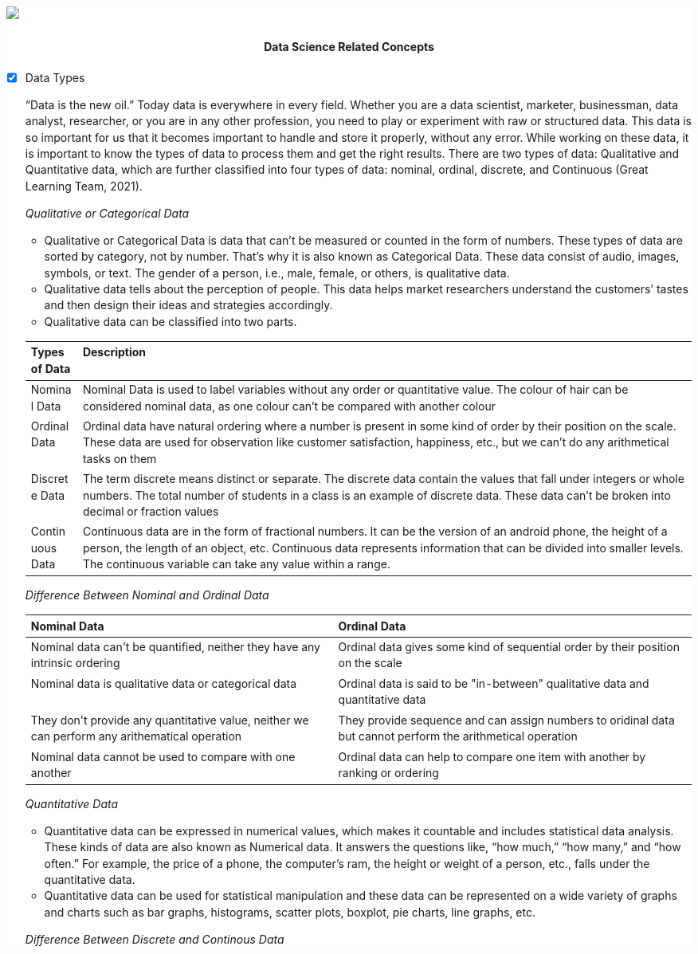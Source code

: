 <img src="../img/vighnesh-dudani-ZQSs0YZUNfA-unsplash.jpg" width=100% />
<div align=center><h4>Data Science Related Concepts</h4></div>

- [x] Data Types

    “Data is the new oil.” Today data is everywhere in every field. Whether you are a data scientist, marketer, businessman, data analyst, researcher, or you are in any other profession, you need to play or experiment with raw or structured data. This data is so important for us that it becomes important to handle and store it properly, without any error. While working on these data, it is important to know the types of data to process them and get the right results. There are two types of data: Qualitative and Quantitative data, which are further classified into four types of data: nominal, ordinal, discrete, and Continuous (Great Learning Team, 2021).
    
    *Qualitative or Categorical Data*
    - Qualitative or Categorical Data is data that can’t be measured or counted in the form of numbers. These types of data are sorted by category, not by number. That’s why it is also known as Categorical Data. These data consist of audio, images, symbols, or text. The gender of a person, i.e., male, female, or others, is qualitative data.
    - Qualitative data tells about the perception of people. This data helps market researchers understand the customers’ tastes and then design their ideas and strategies accordingly. 
    - Qualitative data can be classified into two parts.

    | Types of Data   | Description  |
    | --------------- | ------------ |
    | Nominal Data    | Nominal Data is used to label variables without any order or quantitative value. The colour of hair can be considered nominal data, as one colour can’t be compared with another colour |
    | Ordinal Data    | Ordinal data have natural ordering where a number is present in some kind of order by their position on the scale. These data are used for observation like customer satisfaction, happiness, etc., but we can’t do any arithmetical tasks on them |
    | Discrete Data   | The term discrete means distinct or separate. The discrete data contain the values that fall under integers or whole numbers. The total number of students in a class is an example of discrete data. These data can’t be broken into decimal or fraction values |
    | Continuous Data | Continuous data are in the form of fractional numbers. It can be the version of an android phone, the height of a person, the length of an object, etc. Continuous data represents information that can be divided into smaller levels. The continuous variable can take any value within a range.  |
    
    *Difference Between Nominal and Ordinal Data*
    
    | Nominal Data                                                                                  | Ordinal Data                                                                                                |
    | --------------------------------------------------------------------------------------------- | ----------------------------------------------------------------------------------------------------------- |
    | Nominal data can't be quantified, neither they have any intrinsic ordering                    | Ordinal data gives some kind of sequential order by their position on the scale                             |
    | Nominal data is qualitative data or categorical data                                          | Ordinal data is said to be "in-between" qualitative data and quantitative data                              |
    | They don't provide any quantitative value, neither we can perform any arithematical operation | They provide sequence and can assign numbers to oridinal data but cannot perform the arithmetical operation |
    | Nominal data cannot be used to compare with one another                                       | Ordinal data can help to compare one item with another by ranking or ordering                               |
    
    *Quantitative Data*
    - Quantitative data can be expressed in numerical values, which makes it countable and includes statistical data analysis. These kinds of data are also known as Numerical data. It answers the questions like, “how much,” “how many,” and “how often.” For example, the price of a phone, the computer’s ram, the height or weight of a person, etc., falls under the quantitative data. 
    - Quantitative data can be used for statistical manipulation and these data can be represented on a wide variety of graphs and charts such as bar graphs, histograms, scatter plots, boxplot, pie charts, line graphs, etc.
    
    *Difference Between Discrete and Continous Data*
    